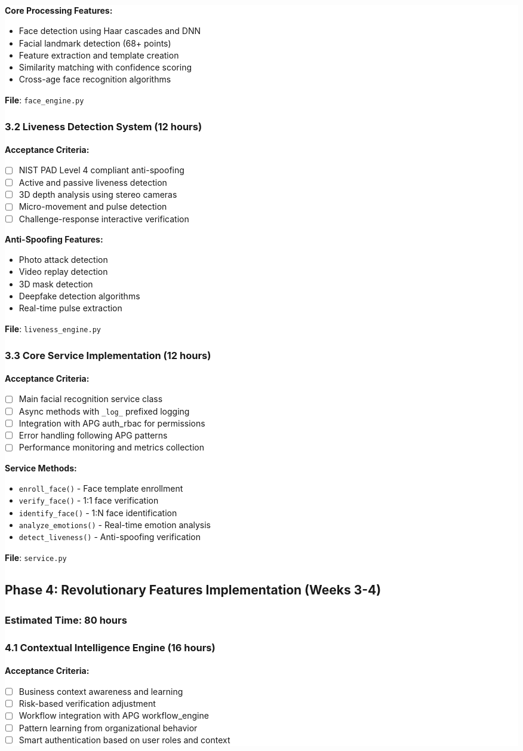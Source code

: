 **Core Processing Features:**
- Face detection using Haar cascades and DNN
- Facial landmark detection (68+ points)
- Feature extraction and template creation
- Similarity matching with confidence scoring
- Cross-age face recognition algorithms

**File**: `face_engine.py`

### 3.2 Liveness Detection System (12 hours)
**Acceptance Criteria:**
- [ ] NIST PAD Level 4 compliant anti-spoofing
- [ ] Active and passive liveness detection
- [ ] 3D depth analysis using stereo cameras
- [ ] Micro-movement and pulse detection
- [ ] Challenge-response interactive verification

**Anti-Spoofing Features:**
- Photo attack detection
- Video replay detection
- 3D mask detection
- Deepfake detection algorithms
- Real-time pulse extraction

**File**: `liveness_engine.py`

### 3.3 Core Service Implementation (12 hours)
**Acceptance Criteria:**
- [ ] Main facial recognition service class
- [ ] Async methods with `_log_` prefixed logging
- [ ] Integration with APG auth_rbac for permissions
- [ ] Error handling following APG patterns
- [ ] Performance monitoring and metrics collection

**Service Methods:**
- `enroll_face()` - Face template enrollment
- `verify_face()` - 1:1 face verification
- `identify_face()` - 1:N face identification
- `analyze_emotions()` - Real-time emotion analysis
- `detect_liveness()` - Anti-spoofing verification

**File**: `service.py`

## Phase 4: Revolutionary Features Implementation (Weeks 3-4)

### Estimated Time: 80 hours

### 4.1 Contextual Intelligence Engine (16 hours)
**Acceptance Criteria:**
- [ ] Business context awareness and learning
- [ ] Risk-based verification adjustment
- [ ] Workflow integration with APG workflow_engine
- [ ] Pattern learning from organizational behavior
- [ ] Smart authentication based on user roles and context

